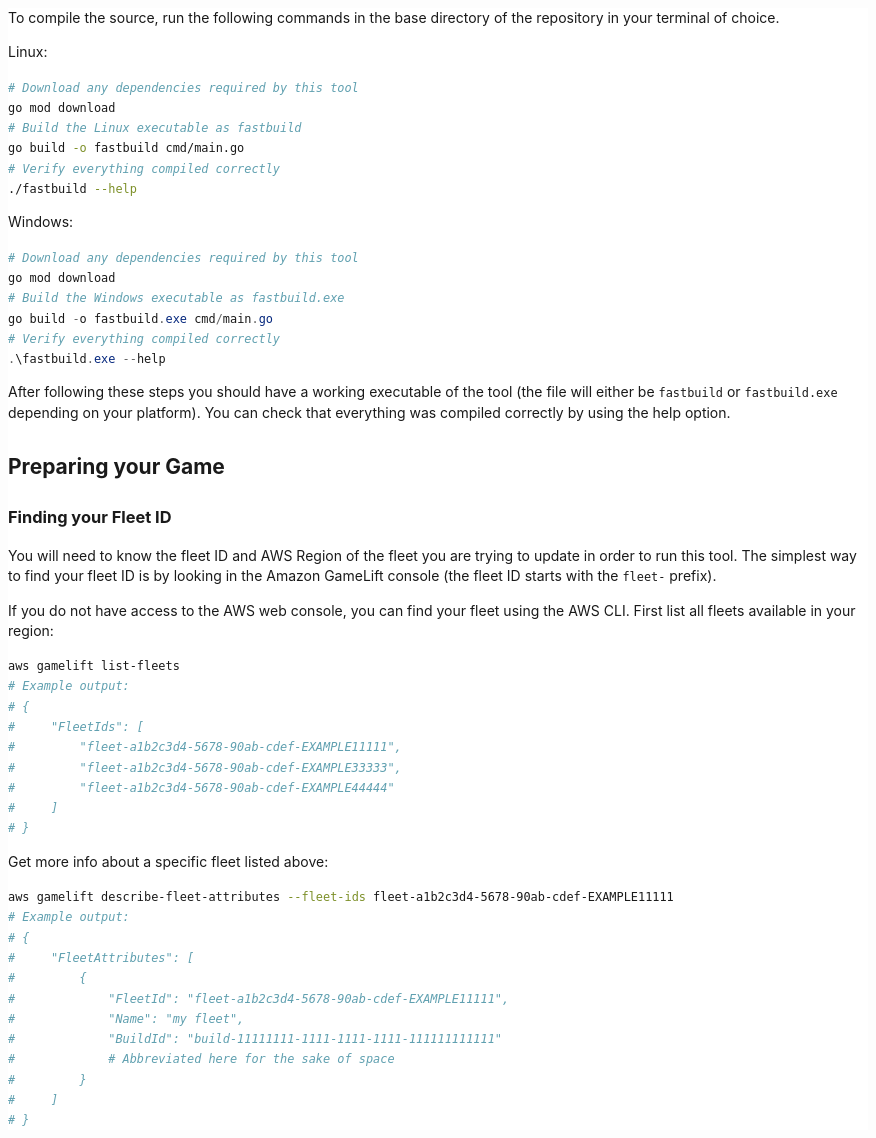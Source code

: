 To compile the source, run the following commands in the base directory of the repository in your terminal of choice. 

Linux:
```sh
# Download any dependencies required by this tool
go mod download
# Build the Linux executable as fastbuild
go build -o fastbuild cmd/main.go
# Verify everything compiled correctly
./fastbuild --help
```

Windows:
```ps1
# Download any dependencies required by this tool
go mod download
# Build the Windows executable as fastbuild.exe
go build -o fastbuild.exe cmd/main.go
# Verify everything compiled correctly
.\fastbuild.exe --help
```

After following these steps you should have a working executable of the tool (the file will either be `fastbuild` or `fastbuild.exe` depending on your platform). You can check that everything was compiled correctly by using the help option.

## Preparing your Game

### Finding your Fleet ID

You will need to know the fleet ID and AWS Region of the fleet you are trying to update in order to run this tool. The simplest way to find your fleet ID is by looking in the Amazon GameLift console (the fleet ID starts with the `fleet-` prefix).

If you do not have access to the AWS web console, you can find your fleet using the AWS CLI. First list all fleets available in your region:

```sh
aws gamelift list-fleets
# Example output:
# {
#     "FleetIds": [
#         "fleet-a1b2c3d4-5678-90ab-cdef-EXAMPLE11111",
#         "fleet-a1b2c3d4-5678-90ab-cdef-EXAMPLE33333",
#         "fleet-a1b2c3d4-5678-90ab-cdef-EXAMPLE44444"
#     ]
# }
```

Get more info about a specific fleet listed above:

```sh
aws gamelift describe-fleet-attributes --fleet-ids fleet-a1b2c3d4-5678-90ab-cdef-EXAMPLE11111
# Example output:
# {
#     "FleetAttributes": [
#         {
#             "FleetId": "fleet-a1b2c3d4-5678-90ab-cdef-EXAMPLE11111",
#             "Name": "my fleet",
#             "BuildId": "build-11111111-1111-1111-1111-111111111111"
#             # Abbreviated here for the sake of space
#         }
#     ]
# }
```
